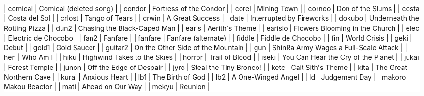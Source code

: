 | comical   | Comical (deleted song)                         |
| condor    | Fortress of the Condor                         |
| corel     | Mining Town                                    |
| corneo    | Don of the Slums                               |
| costa     | Costa del Sol                                  |
| crlost    | Tango of Tears                                 |
| crwin     | A Great Success                                |
| date      | Interrupted by Fireworks                       |
| dokubo    | Underneath the Rotting Pizza                   |
| dun2      | Chasing the Black-Caped Man                    |
| earis     | Aerith's Theme                                 |
| earislo   | Flowers Blooming in the Church                 |
| elec      | Electric de Chocobo                            |
| fan2      | Fanfare                                        |
| fanfare   | Fanfare (alternate)                            |
| fiddle    | Fiddle de Chocobo                              |
| fin       | World Crisis                                   |
| geki      | Debut                                          |
| gold1     | Gold Saucer                                    |
| guitar2   | On the Other Side of the Mountain              |
| gun       | ShinRa Army Wages a Full-Scale Attack          |
| hen       | Who Am I                                       |
| hiku      | Highwind Takes to the Skies                    |
| horror    | Trail of Blood                                 |
| iseki     | You Can Hear the Cry of the Planet             |
| jukai     | Forest Temple                                  |
| junon     | Off the Edge of Despair                        |
| jyro      | Steal the Tiny Bronco!                         |
| ketc      | Cait Sith's Theme                              |
| kita      | The Great Northern Cave                        |
| kurai     | Anxious Heart                                  |
| lb1       | The Birth of God                               |
| lb2       | A One-Winged Angel                             |
| ld        | Judgement Day                                  |
| makoro    | Makou Reactor                                  |
| mati      | Ahead on Our Way                               |
| mekyu     | Reunion                                        |